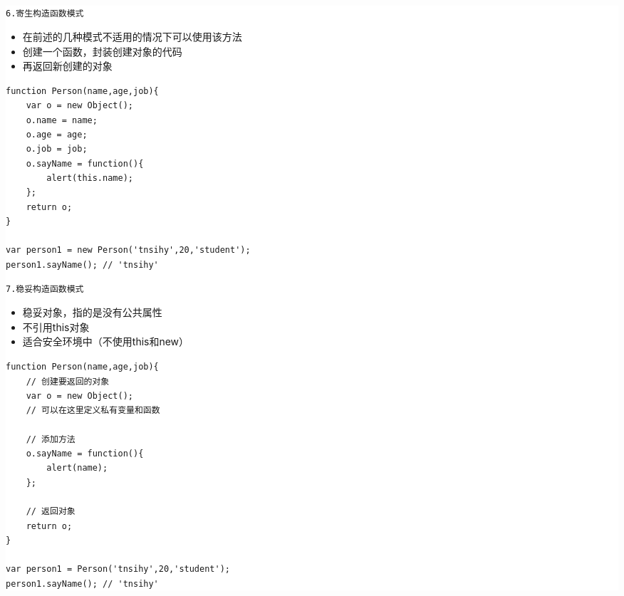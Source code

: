 
`6.寄生构造函数模式`
- 在前述的几种模式不适用的情况下可以使用该方法
- 创建一个函数，封装创建对象的代码
- 再返回新创建的对象

```
function Person(name,age,job){
    var o = new Object();
    o.name = name;
    o.age = age;
    o.job = job;
    o.sayName = function(){
        alert(this.name);
    };
    return o;
}

var person1 = new Person('tnsihy',20,'student');
person1.sayName(); // 'tnsihy'
```

`7.稳妥构造函数模式`
- 稳妥对象，指的是没有公共属性 
- 不引用this对象
- 适合安全环境中（不使用this和new）
```
function Person(name,age,job){
    // 创建要返回的对象
    var o = new Object();
    // 可以在这里定义私有变量和函数

    // 添加方法
    o.sayName = function(){
        alert(name);
    };

    // 返回对象
    return o;
}

var person1 = Person('tnsihy',20,'student');
person1.sayName(); // 'tnsihy'
```